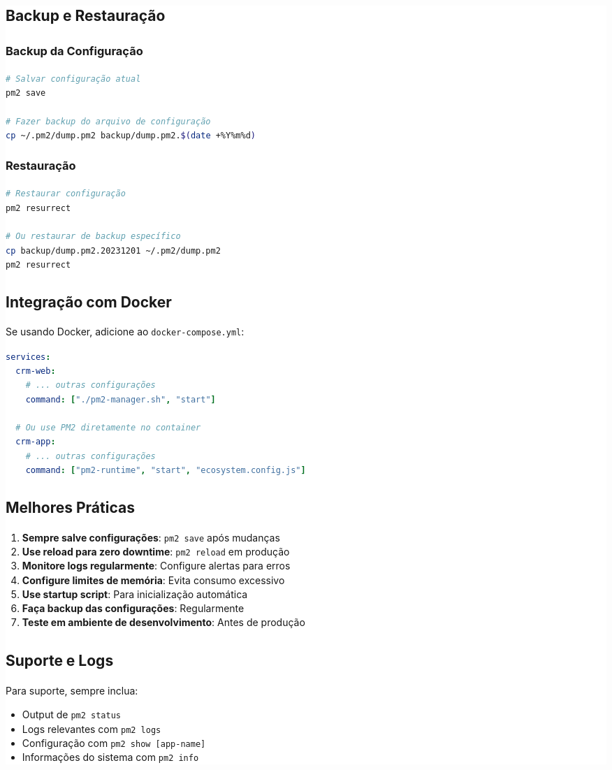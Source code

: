 ## Backup e Restauração

### Backup da Configuração
```bash
# Salvar configuração atual
pm2 save

# Fazer backup do arquivo de configuração
cp ~/.pm2/dump.pm2 backup/dump.pm2.$(date +%Y%m%d)
```

### Restauração
```bash
# Restaurar configuração
pm2 resurrect

# Ou restaurar de backup específico
cp backup/dump.pm2.20231201 ~/.pm2/dump.pm2
pm2 resurrect
```

## Integração com Docker

Se usando Docker, adicione ao `docker-compose.yml`:

```yaml
services:
  crm-web:
    # ... outras configurações
    command: ["./pm2-manager.sh", "start"]
    
  # Ou use PM2 diretamente no container
  crm-app:
    # ... outras configurações
    command: ["pm2-runtime", "start", "ecosystem.config.js"]
```

## Melhores Práticas

1. **Sempre salve configurações**: `pm2 save` após mudanças
2. **Use reload para zero downtime**: `pm2 reload` em produção
3. **Monitore logs regularmente**: Configure alertas para erros
4. **Configure limites de memória**: Evita consumo excessivo
5. **Use startup script**: Para inicialização automática
6. **Faça backup das configurações**: Regularmente
7. **Teste em ambiente de desenvolvimento**: Antes de produção

## Suporte e Logs

Para suporte, sempre inclua:
- Output de `pm2 status`
- Logs relevantes com `pm2 logs`
- Configuração com `pm2 show [app-name]`
- Informações do sistema com `pm2 info`